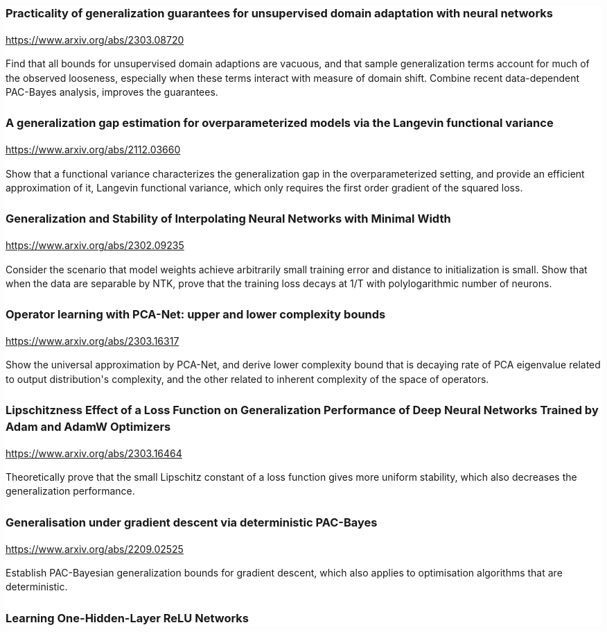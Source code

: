 ### Practicality of generalization guarantees for unsupervised domain adaptation with neural networks

<https://www.arxiv.org/abs/2303.08720>

Find that all bounds for unsupervised domain adaptions are vacuous, and that sample generalization terms account for much of the observed looseness, especially when these terms interact with measure of domain shift. Combine recent data-dependent PAC-Bayes analysis, improves the guarantees.

### A generalization gap estimation for overparameterized models via the Langevin functional variance

<https://www.arxiv.org/abs/2112.03660>

Show that a functional variance characterizes the generalization gap in the overparameterized setting, and provide an efficient approximation of it, Langevin functional variance, which only requires the first order gradient of the squared loss.

### Generalization and Stability of Interpolating Neural Networks with Minimal Width

<https://www.arxiv.org/abs/2302.09235>

Consider the scenario that model weights achieve arbitrarily small training error and distance to initialization is small. Show that when the data are separable by NTK, prove that the training loss decays at 1/T with polylogarithmic number of neurons. 

### Operator learning with PCA-Net: upper and lower complexity bounds

<https://www.arxiv.org/abs/2303.16317>

Show the universal approximation by PCA-Net, and derive lower complexity bound that is decaying rate of PCA eigenvalue related to output distribution's complexity, and the other related to inherent complexity of the space of operators. 

### Lipschitzness Effect of a Loss Function on Generalization Performance of Deep Neural Networks Trained by Adam and AdamW Optimizers

<https://www.arxiv.org/abs/2303.16464>

Theoretically prove that the small Lipschitz constant of a loss function gives more uniform stability, which also decreases the generalization performance.

### Generalisation under gradient descent via deterministic PAC-Bayes

<https://www.arxiv.org/abs/2209.02525>

Establish PAC-Bayesian generalization bounds for gradient descent, which also applies to optimisation algorithms that are deterministic. 

### Learning  One-Hidden-Layer ReLU Networks
